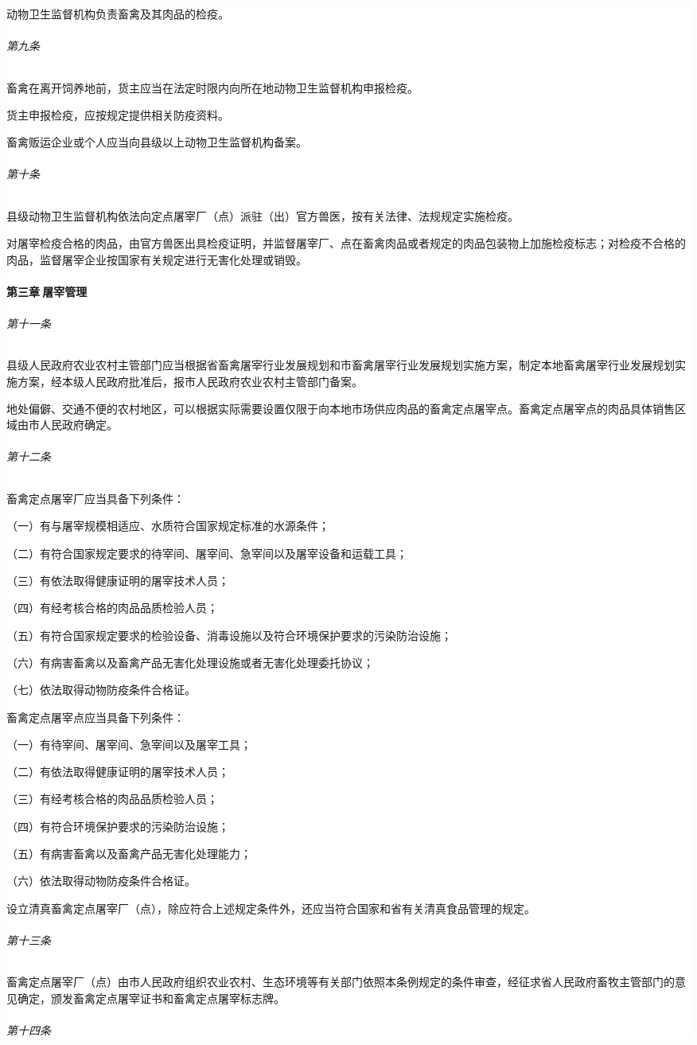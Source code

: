 动物卫生监督机构负责畜禽及其肉品的检疫。

###### 第九条

畜禽在离开饲养地前，货主应当在法定时限内向所在地动物卫生监督机构申报检疫。

货主申报检疫，应按规定提供相关防疫资料。

畜禽贩运企业或个人应当向县级以上动物卫生监督机构备案。

###### 第十条

县级动物卫生监督机构依法向定点屠宰厂（点）派驻（出）官方兽医，按有关法律、法规规定实施检疫。

对屠宰检疫合格的肉品，由官方兽医出具检疫证明，并监督屠宰厂、点在畜禽肉品或者规定的肉品包装物上加施检疫标志；对检疫不合格的肉品，监督屠宰企业按国家有关规定进行无害化处理或销毁。

#### 第三章 屠宰管理

###### 第十一条

县级人民政府农业农村主管部门应当根据省畜禽屠宰行业发展规划和市畜禽屠宰行业发展规划实施方案，制定本地畜禽屠宰行业发展规划实施方案，经本级人民政府批准后，报市人民政府农业农村主管部门备案。

地处偏僻、交通不便的农村地区，可以根据实际需要设置仅限于向本地市场供应肉品的畜禽定点屠宰点。畜禽定点屠宰点的肉品具体销售区域由市人民政府确定。

###### 第十二条

畜禽定点屠宰厂应当具备下列条件：

（一）有与屠宰规模相适应、水质符合国家规定标准的水源条件；

（二）有符合国家规定要求的待宰间、屠宰间、急宰间以及屠宰设备和运载工具；

（三）有依法取得健康证明的屠宰技术人员；

（四）有经考核合格的肉品品质检验人员；

（五）有符合国家规定要求的检验设备、消毒设施以及符合环境保护要求的污染防治设施；

（六）有病害畜禽以及畜禽产品无害化处理设施或者无害化处理委托协议；

（七）依法取得动物防疫条件合格证。

畜禽定点屠宰点应当具备下列条件：

（一）有待宰间、屠宰间、急宰间以及屠宰工具；

（二）有依法取得健康证明的屠宰技术人员；

（三）有经考核合格的肉品品质检验人员；

（四）有符合环境保护要求的污染防治设施；

（五）有病害畜禽以及畜禽产品无害化处理能力；

（六）依法取得动物防疫条件合格证。

设立清真畜禽定点屠宰厂（点），除应符合上述规定条件外，还应当符合国家和省有关清真食品管理的规定。

###### 第十三条

畜禽定点屠宰厂（点）由市人民政府组织农业农村、生态环境等有关部门依照本条例规定的条件审查，经征求省人民政府畜牧主管部门的意见确定，颁发畜禽定点屠宰证书和畜禽定点屠宰标志牌。

###### 第十四条
